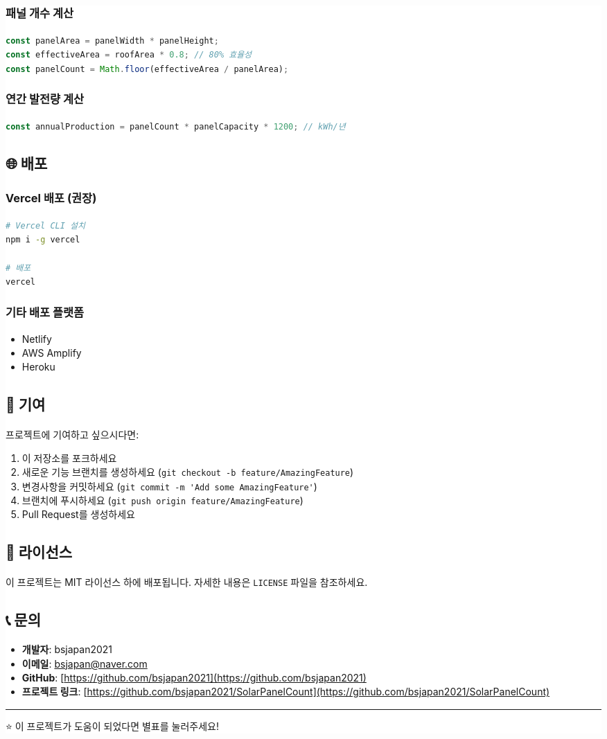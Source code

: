 ### 패널 개수 계산

```javascript
const panelArea = panelWidth * panelHeight;
const effectiveArea = roofArea * 0.8; // 80% 효율성
const panelCount = Math.floor(effectiveArea / panelArea);
```

### 연간 발전량 계산

```javascript
const annualProduction = panelCount * panelCapacity * 1200; // kWh/년
```

## 🌐 배포

### Vercel 배포 (권장)

```bash
# Vercel CLI 설치
npm i -g vercel

# 배포
vercel
```

### 기타 배포 플랫폼

- Netlify
- AWS Amplify
- Heroku

## 🤝 기여

프로젝트에 기여하고 싶으시다면:

1. 이 저장소를 포크하세요
2. 새로운 기능 브랜치를 생성하세요 (`git checkout -b feature/AmazingFeature`)
3. 변경사항을 커밋하세요 (`git commit -m 'Add some AmazingFeature'`)
4. 브랜치에 푸시하세요 (`git push origin feature/AmazingFeature`)
5. Pull Request를 생성하세요

## 📄 라이선스

이 프로젝트는 MIT 라이선스 하에 배포됩니다. 자세한 내용은 `LICENSE` 파일을 참조하세요.

## 📞 문의

- **개발자**: bsjapan2021
- **이메일**: bsjapan@naver.com
- **GitHub**: [https://github.com/bsjapan2021](https://github.com/bsjapan2021)
- **프로젝트 링크**: [https://github.com/bsjapan2021/SolarPanelCount](https://github.com/bsjapan2021/SolarPanelCount)

---

⭐ 이 프로젝트가 도움이 되었다면 별표를 눌러주세요!
